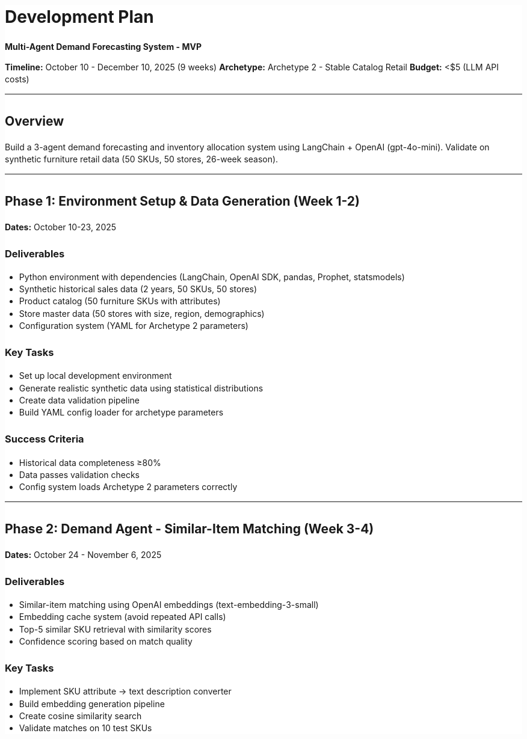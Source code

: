 # Development Plan
**Multi-Agent Demand Forecasting System - MVP**

**Timeline:** October 10 - December 10, 2025 (9 weeks)
**Archetype:** Archetype 2 - Stable Catalog Retail
**Budget:** <$5 (LLM API costs)

---

## Overview

Build a 3-agent demand forecasting and inventory allocation system using LangChain + OpenAI (gpt-4o-mini). Validate on synthetic furniture retail data (50 SKUs, 50 stores, 26-week season).

---

## Phase 1: Environment Setup & Data Generation (Week 1-2)
**Dates:** October 10-23, 2025

### Deliverables
- Python environment with dependencies (LangChain, OpenAI SDK, pandas, Prophet, statsmodels)
- Synthetic historical sales data (2 years, 50 SKUs, 50 stores)
- Product catalog (50 furniture SKUs with attributes)
- Store master data (50 stores with size, region, demographics)
- Configuration system (YAML for Archetype 2 parameters)

### Key Tasks
- Set up local development environment
- Generate realistic synthetic data using statistical distributions
- Create data validation pipeline
- Build YAML config loader for archetype parameters

### Success Criteria
- Historical data completeness ≥80%
- Data passes validation checks
- Config system loads Archetype 2 parameters correctly

---

## Phase 2: Demand Agent - Similar-Item Matching (Week 3-4)
**Dates:** October 24 - November 6, 2025

### Deliverables
- Similar-item matching using OpenAI embeddings (text-embedding-3-small)
- Embedding cache system (avoid repeated API calls)
- Top-5 similar SKU retrieval with similarity scores
- Confidence scoring based on match quality

### Key Tasks
- Implement SKU attribute → text description converter
- Build embedding generation pipeline
- Create cosine similarity search
- Validate matches on 10 test SKUs
